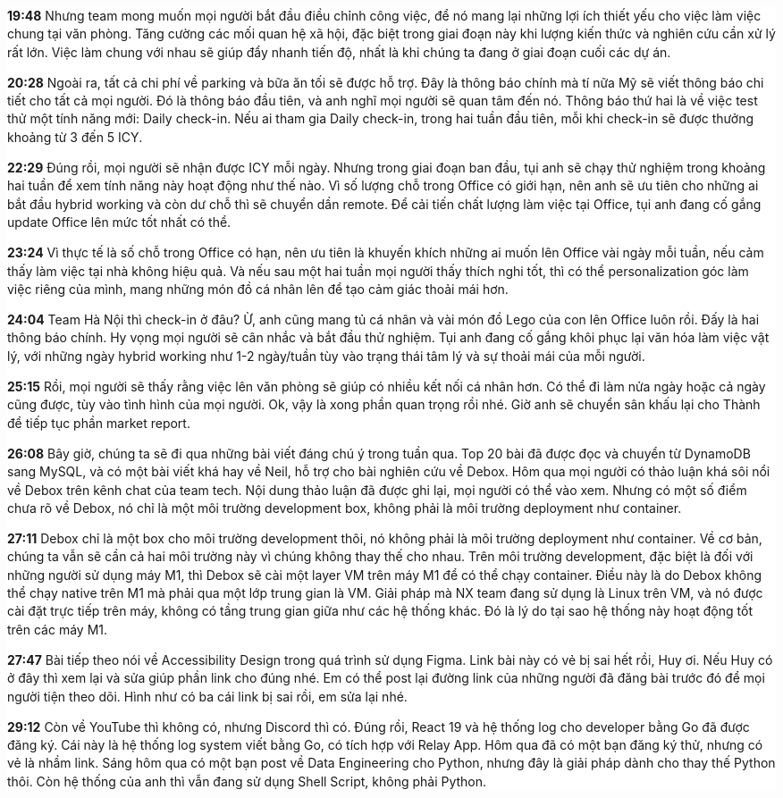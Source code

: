 **19:48** Nhưng team mong muốn mọi người bắt đầu điều chỉnh công việc, để nó mang lại những lợi ích thiết yếu cho việc làm việc chung tại văn phòng. Tăng cường các mối quan hệ xã hội, đặc biệt trong giai đoạn này khi lượng kiến thức và nghiên cứu cần xử lý rất lớn. Việc làm chung với nhau sẽ giúp đẩy nhanh tiến độ, nhất là khi chúng ta đang ở giai đoạn cuối các dự án.

**20:28** Ngoài ra, tất cả chi phí về parking và bữa ăn tối sẽ được hỗ trợ. Đây là thông báo chính mà tí nữa Mỹ sẽ viết thông báo chi tiết cho tất cả mọi người. Đó là thông báo đầu tiên, và anh nghĩ mọi người sẽ quan tâm đến nó. Thông báo thứ hai là về việc test thử một tính năng mới: Daily check-in. Nếu ai tham gia Daily check-in, trong hai tuần đầu tiên, mỗi khi check-in sẽ được thưởng khoảng từ 3 đến 5 ICY.

**22:29** Đúng rồi, mọi người sẽ nhận được ICY mỗi ngày. Nhưng trong giai đoạn ban đầu, tụi anh sẽ chạy thử nghiệm trong khoảng hai tuần để xem tính năng này hoạt động như thế nào. Vì số lượng chỗ trong Office có giới hạn, nên anh sẽ ưu tiên cho những ai bắt đầu hybrid working và còn dư chỗ thì sẽ chuyển dần remote. Để cải tiến chất lượng làm việc tại Office, tụi anh đang cố gắng update Office lên mức tốt nhất có thể.

**23:24** Vì thực tế là số chỗ trong Office có hạn, nên ưu tiên là khuyến khích những ai muốn lên Office vài ngày mỗi tuần, nếu cảm thấy làm việc tại nhà không hiệu quả. Và nếu sau một hai tuần mọi người thấy thích nghi tốt, thì có thể personalization góc làm việc riêng của mình, mang những món đồ cá nhân lên để tạo cảm giác thoải mái hơn.

**24:04** Team Hà Nội thì check-in ở đâu? Ừ, anh cũng mang tủ cá nhân và vài món đồ Lego của con lên Office luôn rồi. Đấy là hai thông báo chính. Hy vọng mọi người sẽ cân nhắc và bắt đầu thử nghiệm. Tụi anh đang cố gắng khôi phục lại văn hóa làm việc vật lý, với những ngày hybrid working như 1-2 ngày/tuần tùy vào trạng thái tâm lý và sự thoải mái của mỗi người.

**25:15** Rồi, mọi người sẽ thấy rằng việc lên văn phòng sẽ giúp có nhiều kết nối cá nhân hơn. Có thể đi làm nửa ngày hoặc cả ngày cũng được, tùy vào tình hình của mọi người. Ok, vậy là xong phần quan trọng rồi nhé. Giờ anh sẽ chuyển sân khấu lại cho Thành để tiếp tục phần market report.

**26:08** Bây giờ, chúng ta sẽ đi qua những bài viết đáng chú ý trong tuần qua. Top 20 bài đã được đọc và chuyển từ DynamoDB sang MySQL, và có một bài viết khá hay về Neil, hỗ trợ cho bài nghiên cứu về Debox. Hôm qua mọi người có thảo luận khá sôi nổi về Debox trên kênh chat của team tech. Nội dung thảo luận đã được ghi lại, mọi người có thể vào xem. Nhưng có một số điểm chưa rõ về Debox, nó chỉ là một môi trường development box, không phải là môi trường deployment như container.

<iframe width="560" height="315" src="https://www.youtube.com/embed/wED1g78PEn0?si=YvI91WKNTGQxoUP7&amp;start=1965" title="YouTube video player" frameborder="0" allow="accelerometer; autoplay; clipboard-write; encrypted-media; gyroscope; picture-in-picture; web-share" referrerpolicy="strict-origin-when-cross-origin" allowfullscreen></iframe>

**27:11** Debox chỉ là một box cho môi trường development thôi, nó không phải là môi trường deployment như container. Về cơ bản, chúng ta vẫn sẽ cần cả hai môi trường này vì chúng không thay thế cho nhau. Trên môi trường development, đặc biệt là đối với những người sử dụng máy M1, thì Debox sẽ cài một layer VM trên máy M1 để có thể chạy container. Điều này là do Debox không thể chạy native trên M1 mà phải qua một lớp trung gian là VM. Giải pháp mà NX team đang sử dụng là Linux trên VM, và nó được cài đặt trực tiếp trên máy, không có tầng trung gian giữa như các hệ thống khác. Đó là lý do tại sao hệ thống này hoạt động tốt trên các máy M1.

**27:47** Bài tiếp theo nói về Accessibility Design trong quá trình sử dụng Figma. Link bài này có vẻ bị sai hết rồi, Huy ơi. Nếu Huy có ở đây thì xem lại và sửa giúp phần link cho đúng nhé. Em có thể post lại đường link của những người đã đăng bài trước đó để mọi người tiện theo dõi. Hình như có ba cái link bị sai rồi, em sửa lại nhé.

**29:12** Còn về YouTube thì không có, nhưng Discord thì có. Đúng rồi, React 19 và hệ thống log cho developer bằng Go đã được đăng ký. Cái này là hệ thống log system viết bằng Go, có tích hợp với Relay App. Hôm qua đã có một bạn đăng ký thử, nhưng có vẻ là nhầm link. Sáng hôm qua có một bạn post về Data Engineering cho Python, nhưng đây là giải pháp dành cho thay thế Python thôi. Còn hệ thống của anh thì vẫn đang sử dụng Shell Script, không phải Python.
